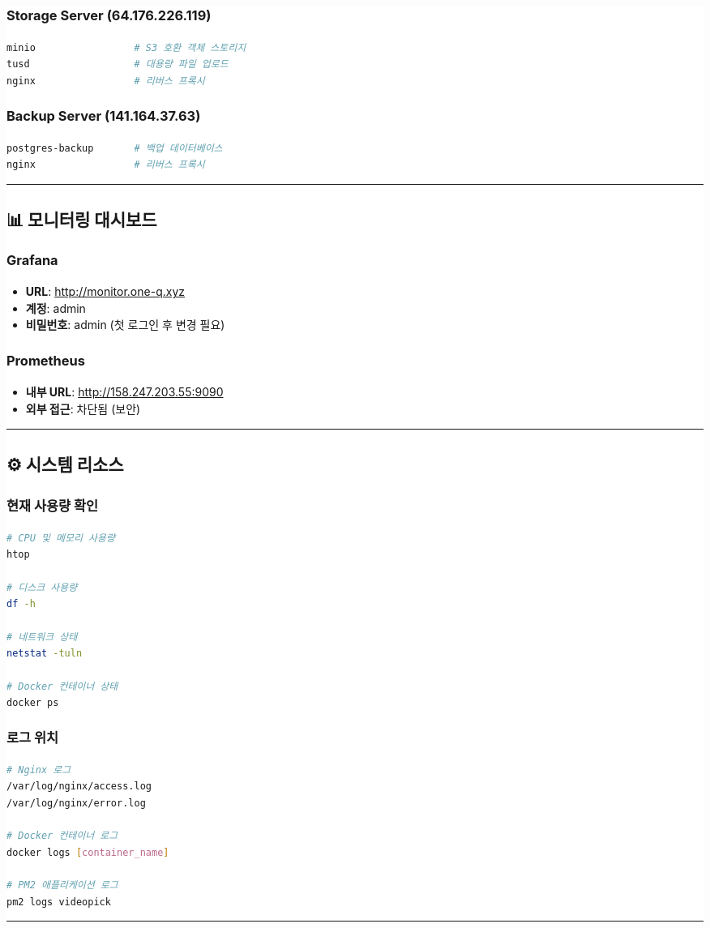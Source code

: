### Storage Server (64.176.226.119)
```bash
minio                 # S3 호환 객체 스토리지
tusd                  # 대용량 파일 업로드
nginx                 # 리버스 프록시
```

### Backup Server (141.164.37.63)
```bash
postgres-backup       # 백업 데이터베이스
nginx                 # 리버스 프록시
```

---

## 📊 모니터링 대시보드

### Grafana
- **URL**: http://monitor.one-q.xyz
- **계정**: admin
- **비밀번호**: admin (첫 로그인 후 변경 필요)

### Prometheus
- **내부 URL**: http://158.247.203.55:9090
- **외부 접근**: 차단됨 (보안)

---

## ⚙️ 시스템 리소스

### 현재 사용량 확인
```bash
# CPU 및 메모리 사용량
htop

# 디스크 사용량  
df -h

# 네트워크 상태
netstat -tuln

# Docker 컨테이너 상태
docker ps
```

### 로그 위치
```bash
# Nginx 로그
/var/log/nginx/access.log
/var/log/nginx/error.log

# Docker 컨테이너 로그
docker logs [container_name]

# PM2 애플리케이션 로그
pm2 logs videopick
```

---